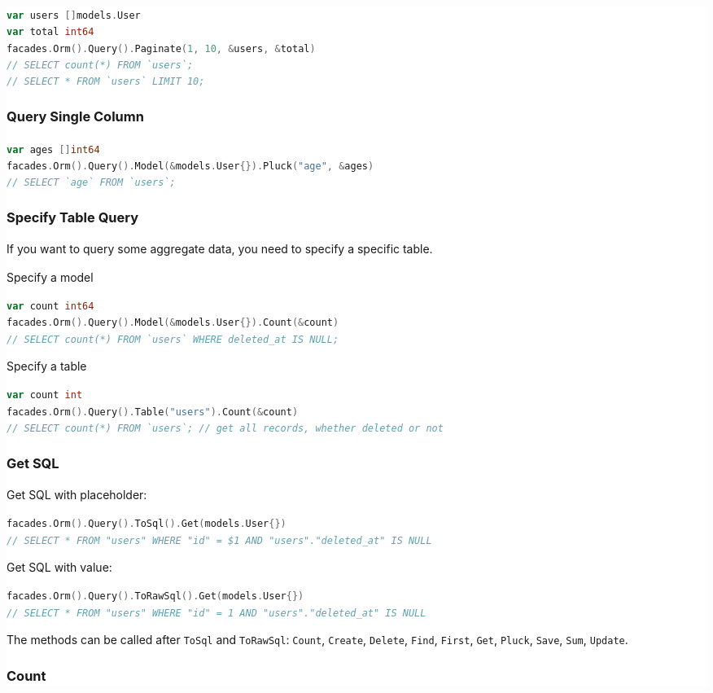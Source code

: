 ```go
var users []models.User
var total int64
facades.Orm().Query().Paginate(1, 10, &users, &total)
// SELECT count(*) FROM `users`;
// SELECT * FROM `users` LIMIT 10;
```

### Query Single Column

```go
var ages []int64
facades.Orm().Query().Model(&models.User{}).Pluck("age", &ages)
// SELECT `age` FROM `users`;
```

### Specify Table Query

If you want to query some aggregate data, you need to specify a specific table.

Specify a model

```go
var count int64
facades.Orm().Query().Model(&models.User{}).Count(&count)
// SELECT count(*) FROM `users` WHERE deleted_at IS NULL;
```

Specify a table

```go
var count int
facades.Orm().Query().Table("users").Count(&count)
// SELECT count(*) FROM `users`; // get all records, whether deleted or not
```

### Get SQL

Get SQL with placeholder:

```go
facades.Orm().Query().ToSql().Get(models.User{})
// SELECT * FROM "users" WHERE "id" = $1 AND "users"."deleted_at" IS NULL
```

Get SQL with value:

```go
facades.Orm().Query().ToRawSql().Get(models.User{})
// SELECT * FROM "users" WHERE "id" = 1 AND "users"."deleted_at" IS NULL
```

The methods can be called after `ToSql` and `ToRawSql`: `Count`, `Create`, `Delete`, `Find`, `First`, `Get`, `Pluck`,
`Save`, `Sum`, `Update`.

### Count
